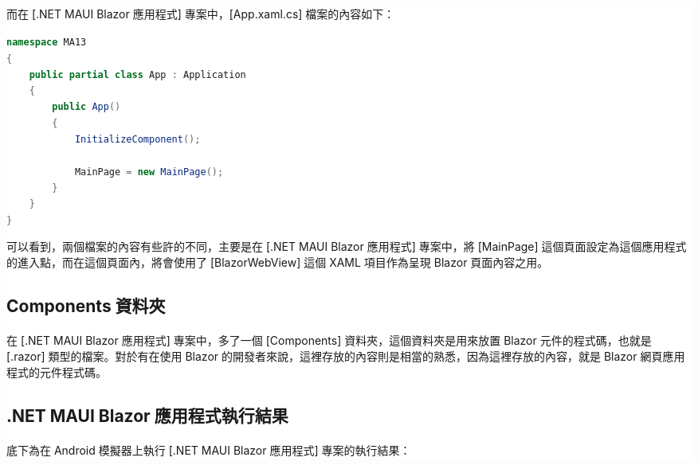 而在 [.NET MAUI Blazor 應用程式] 專案中，[App.xaml.cs] 檔案的內容如下：

```csharp
namespace MA13
{
    public partial class App : Application
    {
        public App()
        {
            InitializeComponent();

            MainPage = new MainPage();
        }
    }
}
```

可以看到，兩個檔案的內容有些許的不同，主要是在 [.NET MAUI Blazor 應用程式] 專案中，將 [MainPage] 這個頁面設定為這個應用程式的進入點，而在這個頁面內，將會使用了 [BlazorWebView] 這個 XAML 項目作為呈現 Blazor 頁面內容之用。

## Components 資料夾

在 [.NET MAUI Blazor 應用程式] 專案中，多了一個 [Components] 資料夾，這個資料夾是用來放置 Blazor 元件的程式碼，也就是 [.razor] 類型的檔案。對於有在使用 Blazor 的開發者來說，這裡存放的內容則是相當的熟悉，因為這裡存放的內容，就是 Blazor 網頁應用程式的元件程式碼。

## .NET MAUI Blazor 應用程式執行結果

底下為在 Android 模擬器上執行 [.NET MAUI Blazor 應用程式] 專案的執行結果：
